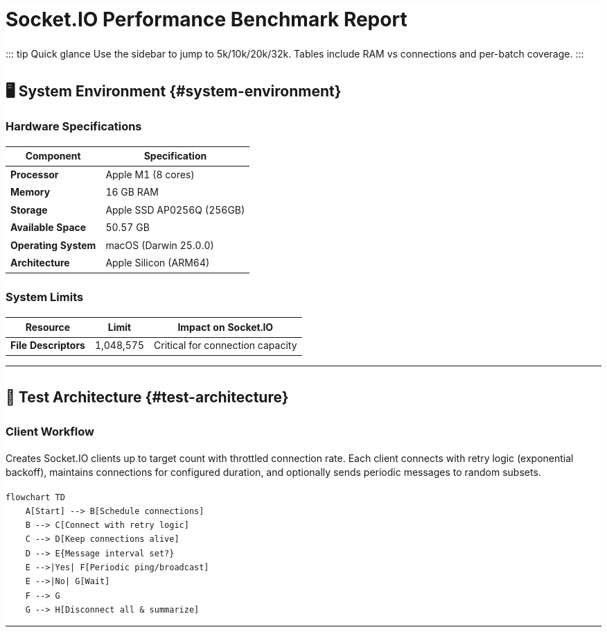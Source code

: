 # Socket.IO Performance Benchmark Report

::: tip Quick glance
Use the sidebar to jump to 5k/10k/20k/32k. Tables include RAM vs connections and per-batch coverage.
:::

## 🖥️ System Environment <Badge type="info" text="env" /> {#system-environment}

### Hardware Specifications
| Component | Specification |
|-----------|---------------|
| **Processor** | Apple M1 (8 cores) |
| **Memory** | 16 GB RAM |
| **Storage** | Apple SSD AP0256Q (256GB) |
| **Available Space** | 50.57 GB |
| **Operating System** | macOS (Darwin 25.0.0) |
| **Architecture** | Apple Silicon (ARM64) |

### System Limits
| Resource | Limit | Impact on Socket.IO |
|----------|-------|-------------------|
| **File Descriptors** | 1,048,575 | Critical for connection capacity |

---

## 🧪 Test Architecture <Badge type="tip" text="workflow" /> {#test-architecture}

### Client Workflow
Creates Socket.IO clients up to target count with throttled connection rate. Each client connects with retry logic (exponential backoff), maintains connections for configured duration, and optionally sends periodic messages to random subsets.

```mermaid
flowchart TD
    A[Start] --> B[Schedule connections]
    B --> C[Connect with retry logic]
    C --> D[Keep connections alive]
    D --> E{Message interval set?}
    E -->|Yes| F[Periodic ping/broadcast]
    E -->|No| G[Wait]
    F --> G
    G --> H[Disconnect all & summarize]
```

---